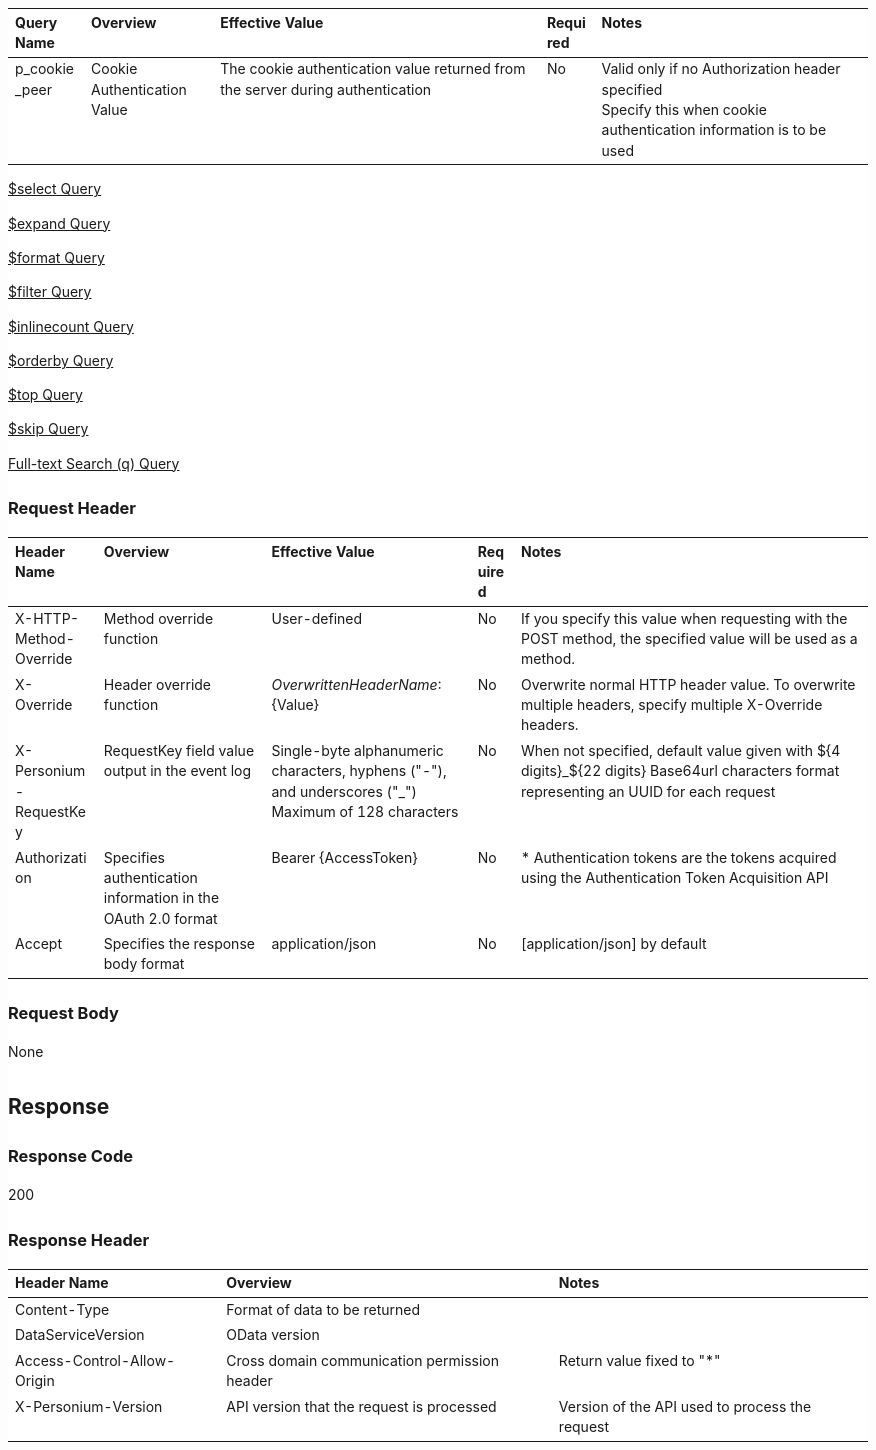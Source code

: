|Query Name|Overview|Effective Value|Required|Notes|
|:--|:--|:--|:--|:--|
|p_cookie_peer|Cookie Authentication Value|The cookie authentication value returned from the server during authentication|No|Valid only if no Authorization header specified<br>Specify this when cookie authentication information is to be used|

[$select  Query](406_Select_Query.md)

[$expand  Query](405_Expand_Query.md)

[$format  Query](404_Format_Query.md)

[$filter  Query](403_Filter_Query.md)

[$inlinecount  Query](407_Inlinecount_Query.md)

[$orderby  Query](400_Orderby_Query.md)

[$top  Query](401_Top_Query.md)

[$skip  Query](402_Skip_Query.md)

[Full-text Search (q) Query](408_Full_Text_Search_Query.md)

### Request Header

|Header Name|Overview|Effective Value|Required|Notes|
|:--|:--|:--|:--|:--|
|X-HTTP-Method-Override|Method override function|User-defined|No|If you specify this value when requesting with the POST method, the specified value will be used as a method.|
|X-Override|Header override function|${OverwrittenHeaderName}:${Value}|No|Overwrite normal HTTP header value. To overwrite multiple headers, specify multiple X-Override headers.|
|X-Personium-RequestKey|RequestKey field value output in the event log|Single-byte alphanumeric characters, hyphens ("-"), and underscores ("_")<br>Maximum of 128 characters|No|When not specified, default value given with ${4 digits}_${22 digits} Base64url characters format representing an UUID for each request|
|Authorization|Specifies authentication information in the OAuth 2.0 format|Bearer {AccessToken}|No|* Authentication tokens are the tokens acquired using the Authentication Token Acquisition API|
|Accept|Specifies the response body format|application/json|No|[application/json] by default|

### Request Body

None


## Response

### Response Code

200

### Response Header

|Header Name|Overview|Notes|
|:--|:--|:--|
|Content-Type|Format of data to be returned||
|DataServiceVersion|OData version||
|Access-Control-Allow-Origin|Cross domain communication permission header|Return value fixed to "*"|
|X-Personium-Version|API version that the request is processed|Version of the API used to process the request|
